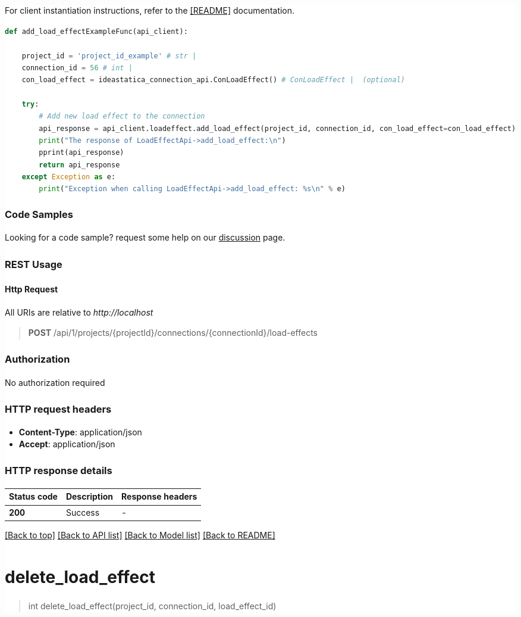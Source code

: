 For client instantiation instructions, refer to the [[README]](../README.md) documentation. 

```python
def add_load_effectExampleFunc(api_client):
    
    project_id = 'project_id_example' # str | 
    connection_id = 56 # int | 
    con_load_effect = ideastatica_connection_api.ConLoadEffect() # ConLoadEffect |  (optional)

    try:
        # Add new load effect to the connection
        api_response = api_client.loadeffect.add_load_effect(project_id, connection_id, con_load_effect=con_load_effect)
        print("The response of LoadEffectApi->add_load_effect:\n")
        pprint(api_response)
        return api_response
    except Exception as e:
        print("Exception when calling LoadEffectApi->add_load_effect: %s\n" % e)
```



### Code Samples

Looking for a code sample? request some help on our [discussion](https://github.com/idea-statica/ideastatica-public/discussions) page. 

### REST Usage

#### Http Request

All URIs are relative to *http://localhost*

> **POST** /api/1/projects/{projectId}/connections/{connectionId}/load-effects 

### Authorization

No authorization required

### HTTP request headers

 - **Content-Type**: application/json
 - **Accept**: application/json

### HTTP response details

| Status code | Description | Response headers |
|-------------|-------------|------------------|
**200** | Success |  -  |

[[Back to top]](#) [[Back to API list]](../README.md#documentation-for-api-endpoints) [[Back to Model list]](../README.md#documentation-for-models) [[Back to README]](../README.md)

<a id="delete_load_effect"></a>
# **delete_load_effect**
> int delete_load_effect(project_id, connection_id, load_effect_id)
